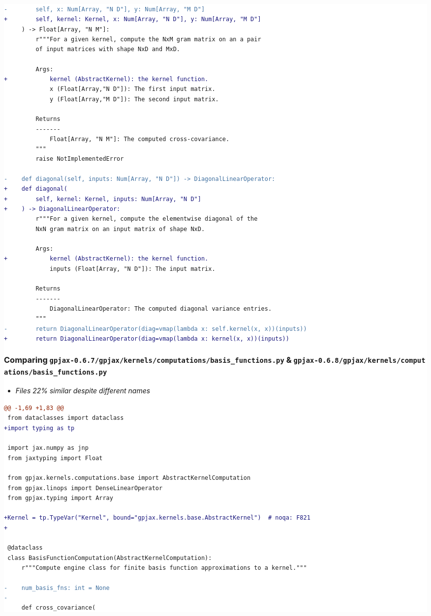 ```diff
-        self, x: Num[Array, "N D"], y: Num[Array, "M D"]
+        self, kernel: Kernel, x: Num[Array, "N D"], y: Num[Array, "M D"]
     ) -> Float[Array, "N M"]:
         r"""For a given kernel, compute the NxM gram matrix on an a pair
         of input matrices with shape NxD and MxD.
 
         Args:
+            kernel (AbstractKernel): the kernel function.
             x (Float[Array,"N D"]): The first input matrix.
             y (Float[Array,"M D"]): The second input matrix.
 
         Returns
         -------
             Float[Array, "N M"]: The computed cross-covariance.
         """
         raise NotImplementedError
 
-    def diagonal(self, inputs: Num[Array, "N D"]) -> DiagonalLinearOperator:
+    def diagonal(
+        self, kernel: Kernel, inputs: Num[Array, "N D"]
+    ) -> DiagonalLinearOperator:
         r"""For a given kernel, compute the elementwise diagonal of the
         NxN gram matrix on an input matrix of shape NxD.
 
         Args:
+            kernel (AbstractKernel): the kernel function.
             inputs (Float[Array, "N D"]): The input matrix.
 
         Returns
         -------
             DiagonalLinearOperator: The computed diagonal variance entries.
         """
-        return DiagonalLinearOperator(diag=vmap(lambda x: self.kernel(x, x))(inputs))
+        return DiagonalLinearOperator(diag=vmap(lambda x: kernel(x, x))(inputs))
```

### Comparing `gpjax-0.6.7/gpjax/kernels/computations/basis_functions.py` & `gpjax-0.6.8/gpjax/kernels/computations/basis_functions.py`

 * *Files 22% similar despite different names*

```diff
@@ -1,69 +1,83 @@
 from dataclasses import dataclass
+import typing as tp
 
 import jax.numpy as jnp
 from jaxtyping import Float
 
 from gpjax.kernels.computations.base import AbstractKernelComputation
 from gpjax.linops import DenseLinearOperator
 from gpjax.typing import Array
 
+Kernel = tp.TypeVar("Kernel", bound="gpjax.kernels.base.AbstractKernel")  # noqa: F821
+
 
 @dataclass
 class BasisFunctionComputation(AbstractKernelComputation):
     r"""Compute engine class for finite basis function approximations to a kernel."""
 
-    num_basis_fns: int = None
-
     def cross_covariance(
```